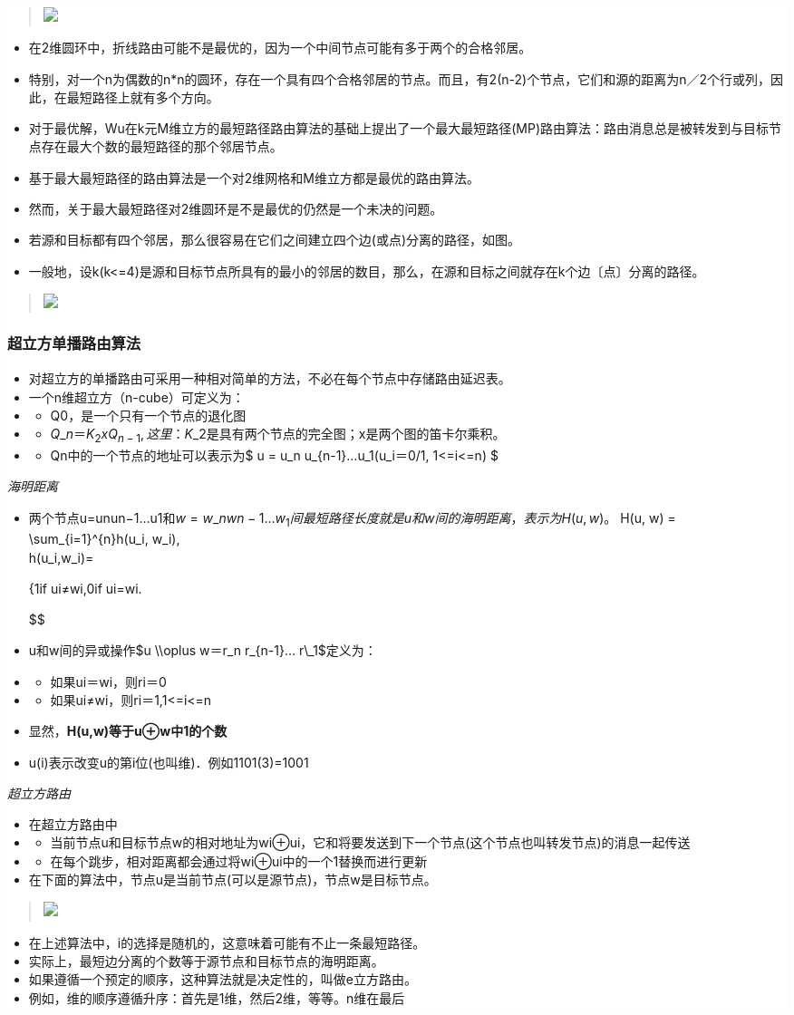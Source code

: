 > [![](https://chenxfeng.github.io/img/router_fold_line.png)
> ](https://chenxfeng.github.io/img/router_fold_line.png)

*   在2维圆环中，折线路由可能不是最优的，因为一个中间节点可能有多于两个的合格邻居。
*   特别，对一个n为偶数的n\*n的圆环，存在一个具有四个合格邻居的节点。而且，有2(n-2)个节点，它们和源的距离为n／2个行或列，因此，在最短路径上就有多个方向。
    
*   对于最优解，Wu在k元M维立方的最短路径路由算法的基础上提出了一个最大最短路径(MP)路由算法：路由消息总是被转发到与目标节点存在最大个数的最短路径的那个邻居节点。
    
*   基于最大最短路径的路由算法是一个对2维网格和M维立方都是最优的路由算法。
*   然而，关于最大最短路径对2维圆环是不是最优的仍然是一个未决的问题。
    
*   若源和目标都有四个邻居，那么很容易在它们之间建立四个边(或点)分离的路径，如图。
    
*   一般地，设k(k<=4)是源和目标节点所具有的最小的邻居的数目，那么，在源和目标之间就存在k个边〔点〕分离的路径。

> [![](https://chenxfeng.github.io/img/router_multiNeighbor.png)
> ](https://chenxfeng.github.io/img/router_multiNeighbor.png)

### [](#超立方单播路由算法 "超立方单播路由算法")超立方单播路由算法

*   对超立方的单播路由可采用一种相对简单的方法，不必在每个节点中存储路由延迟表。
*   一个n维超立方（n-cube）可定义为：
*   *   Q0，是一个只有一个节点的退化图
*   *   $Q\_n＝K_2 x Q_{n-1},这里：K\_2$是具有两个节点的完全图；x是两个图的笛卡尔乘积。
*   *   Qn中的一个节点的地址可以表示为$ u = u_n u_{n-1}…u\_1(u\_i＝0/1, 1<=i<=n) $

_海明距离_

*   两个节点u\=unun−1…u1和$w=w\_n w{n-1}…w_1间最短路径长度就是u和w间的海明距离，表示为H(u,w)。$ H(u, w) = \\sum_{i=1}^{n}h(u\_i, w\_i),  
    h(u\_i,w\_i)=
    
    {1if ui≠wi,0if ui\=wi.
    
      
    $$
*   u和w间的异或操作$u \\oplus w＝r_n r_{n-1}… r\_1$定义为：
    
*   *   如果ui＝wi，则ri＝0
*   *   如果ui≠wi，则ri＝1,1<=i<=n
*   显然，**H(u,w)等于u⊕w中1的个数**
*   u(i)表示改变u的第i位(也叫维)．例如1101(3)=1001

_超立方路由_

*   在超立方路由中
*   *   当前节点u和目标节点w的相对地址为wi⊕ui，它和将要发送到下一个节点(这个节点也叫转发节点)的消息一起传送
*   *   在每个跳步，相对距离都会通过将wi⊕ui中的一个1替换而进行更新
*   在下面的算法中，节点u是当前节点(可以是源节点)，节点w是目标节点。
    

> [![](https://chenxfeng.github.io/img/router_algo_hypercube.png)
> ](https://chenxfeng.github.io/img/router_algo_hypercube.png)

*   在上述算法中，i的选择是随机的，这意味着可能有不止一条最短路径。
*   实际上，最短边分离的个数等于源节点和目标节点的海明距离。
*   如果遵循一个预定的顺序，这种算法就是决定性的，叫做e立方路由。
*   例如，维的顺序遵循升序：首先是1维，然后2维，等等。n维在最后
